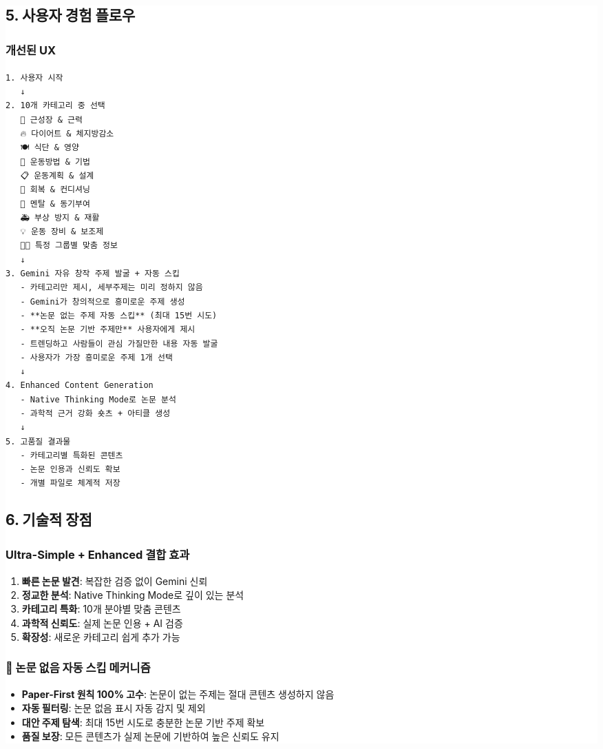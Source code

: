 ## 5. 사용자 경험 플로우

### 개선된 UX
```
1. 사용자 시작
   ↓
2. 10개 카테고리 중 선택
   💪 근성장 & 근력
   🔥 다이어트 & 체지방감소
   🍽️ 식단 & 영양
   🏃 운동방법 & 기법
   📋 운동계획 & 설계
   🧘 회복 & 컨디셔닝
   🧠 멘탈 & 동기부여
   🚑 부상 방지 & 재활
   💡 운동 장비 & 보조제
   👩‍🏫 특정 그룹별 맞춤 정보
   ↓
3. Gemini 자유 창작 주제 발굴 + 자동 스킵
   - 카테고리만 제시, 세부주제는 미리 정하지 않음
   - Gemini가 창의적으로 흥미로운 주제 생성
   - **논문 없는 주제 자동 스킵** (최대 15번 시도)
   - **오직 논문 기반 주제만** 사용자에게 제시
   - 트렌딩하고 사람들이 관심 가질만한 내용 자동 발굴
   - 사용자가 가장 흥미로운 주제 1개 선택
   ↓
4. Enhanced Content Generation
   - Native Thinking Mode로 논문 분석
   - 과학적 근거 강화 숏츠 + 아티클 생성
   ↓
5. 고품질 결과물
   - 카테고리별 특화된 콘텐츠
   - 논문 인용과 신뢰도 확보
   - 개별 파일로 체계적 저장
```

## 6. 기술적 장점

### Ultra-Simple + Enhanced 결합 효과
1. **빠른 논문 발견**: 복잡한 검증 없이 Gemini 신뢰
2. **정교한 분석**: Native Thinking Mode로 깊이 있는 분석  
3. **카테고리 특화**: 10개 분야별 맞춤 콘텐츠
4. **과학적 신뢰도**: 실제 논문 인용 + AI 검증
5. **확장성**: 새로운 카테고리 쉽게 추가 가능

### 🚀 논문 없음 자동 스킵 메커니즘
- **Paper-First 원칙 100% 고수**: 논문이 없는 주제는 절대 콘텐츠 생성하지 않음
- **자동 필터링**: 논문 없음 표시 자동 감지 및 제외
- **대안 주제 탐색**: 최대 15번 시도로 충분한 논문 기반 주제 확보
- **품질 보장**: 모든 콘텐츠가 실제 논문에 기반하여 높은 신뢰도 유지
